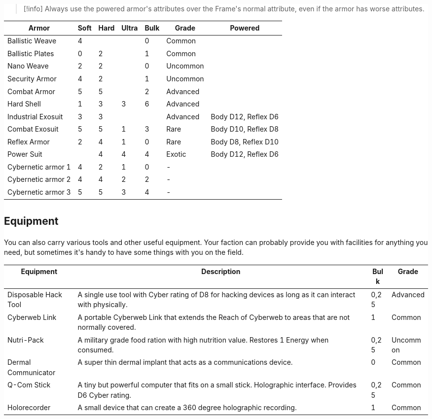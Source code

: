 > [!info]
> Always use the powered armor's attributes over the Frame's normal attribute, even if the armor has worse attributes.


| Armor              | Soft | Hard | Ultra | Bulk | Grade    | Powered             |
|--------------------|------|------|-------|------|----------|---------------------|
| Ballistic Weave    | 4    |      |       | 0    | Common   |                     |
| Ballistic Plates   | 0    | 2    |       | 1    | Common   |                     |
| Nano Weave         | 2    | 2    |       | 0    | Uncommon |                     |
| Security Armor     | 4    | 2    |       | 1    | Uncommon |                     |
| Combat Armor       | 5    | 5    |       | 2    | Advanced |                     |
| Hard Shell         | 1    | 3    | 3     | 6    | Advanced |                     |
| Industrial Exosuit | 3    | 3    |       |      | Advanced | Body D12, Reflex D6 |
| Combat Exosuit     | 5    | 5    | 1     | 3    | Rare     | Body D10, Reflex D8 |
| Reflex Armor       | 2    | 4    | 1     | 0    | Rare     | Body D8, Reflex D10 |
| Power Suit         |      | 4    | 4     | 4    | Exotic   | Body D12, Reflex D6 |
| Cybernetic armor 1 | 4    | 2    | 1     | 0    | -        |                     |
| Cybernetic armor 2 | 4    | 4    | 2     | 2    | -        |                     |
| Cybernetic armor 3 | 5    | 5    | 3     | 4    | -        |

 

## Equipment
You can also carry various tools and other useful equipment. Your faction can probably provide you with facilities for anything you need, but sometimes it's handy to have some things with you on the field.

| Equipment                | Description                                                                                                                                                                                                                                                                                                                                                                                                                                                                   | Bulk | Grade    |
| ------------------------ | ----------------------------------------------------------------------------------------------------------------------------------------------------------------------------------------------------------------------------------------------------------------------------------------------------------------------------------------------------------------------------------------------------------------------------------------------------------------------------- | ---- | -------- |
| Disposable Hack Tool     | A single use tool with Cyber rating of D8 for hacking devices as long as it can interact with physically.                                                                                                                                                                                                                                                                                                                                                                     | 0,25 | Advanced |
| Cyberweb Link            | A portable Cyberweb Link that extends the Reach of Cyberweb to areas that are not normally covered.                                                                                                                                                                                                                                                                                                                                                                           | 1    | Common   |
| Nutri-Pack               | A military grade food ration with high nutrition value. Restores 1 Energy when consumed.                                                                                                                                                                                                                                                                                                                                                                                      | 0,25 | Uncommon |
| Dermal Communicator      | A super thin dermal implant that acts as a communications device.                                                                                                                                                                                                                                                                                                                                                                                                             | 0    | Common   |
| Q-Com Stick              | A tiny but powerful computer that fits on a small stick. Holographic interface. Provides D6 Cyber rating.                                                                                                                                                                                                                                                                                                                                                                     | 0,25 | Common   |
| Holorecorder             | A small device that can create a 360 degree holographic recording.                                                                                                                                                                                                                                                                                                                                                                                                            | 1    | Common   |